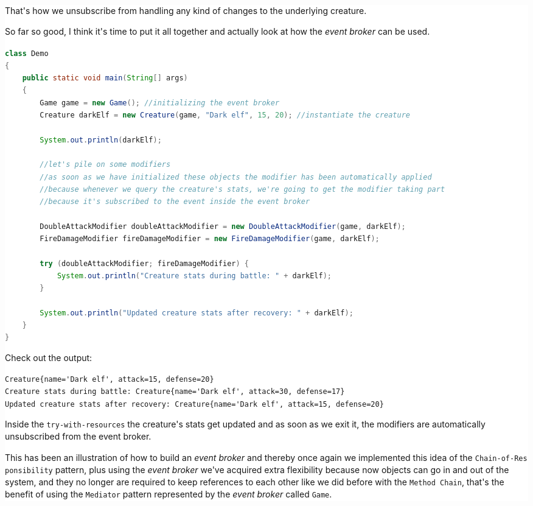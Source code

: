 That's how we unsubscribe from handling any kind of changes to the underlying creature.

So far so good, I think it's time to put it all together and actually look at how the *event broker* can be used.

```java
class Demo
{
    public static void main(String[] args)
    {
        Game game = new Game(); //initializing the event broker
        Creature darkElf = new Creature(game, "Dark elf", 15, 20); //instantiate the creature

        System.out.println(darkElf);

        //let's pile on some modifiers
        //as soon as we have initialized these objects the modifier has been automatically applied
        //because whenever we query the creature's stats, we're going to get the modifier taking part
        //because it's subscribed to the event inside the event broker

        DoubleAttackModifier doubleAttackModifier = new DoubleAttackModifier(game, darkElf);
        FireDamageModifier fireDamageModifier = new FireDamageModifier(game, darkElf);

        try (doubleAttackModifier; fireDamageModifier) {
            System.out.println("Creature stats during battle: " + darkElf);
        }

        System.out.println("Updated creature stats after recovery: " + darkElf);
    }
}
```

Check out the output:

```
Creature{name='Dark elf', attack=15, defense=20}
Creature stats during battle: Creature{name='Dark elf', attack=30, defense=17}
Updated creature stats after recovery: Creature{name='Dark elf', attack=15, defense=20}
```

Inside the `try-with-resources` the creature's stats get updated and as soon as we exit it, the modifiers are automatically unsubscribed from the event broker.

This has been an illustration of how to build an *event broker* and thereby once again we implemented this idea of the `Chain-of-Responsibility` pattern, plus using the *event broker* we've acquired extra flexibility because now objects can go in and out of the system, and they no longer are required to keep references to each other like we did before with the `Method Chain`, that's the benefit of using the `Mediator` pattern represented by the *event broker* called `Game`.
